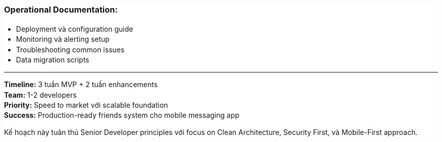 ### **Operational Documentation:**
- Deployment và configuration guide
- Monitoring và alerting setup
- Troubleshooting common issues
- Data migration scripts

---

**Timeline:** 3 tuần MVP + 2 tuần enhancements  
**Team:** 1-2 developers  
**Priority:** Speed to market với scalable foundation  
**Success:** Production-ready friends system cho mobile messaging app

Kế hoạch này tuân thủ Senior Developer principles với focus on Clean Architecture, Security First, và Mobile-First approach.
